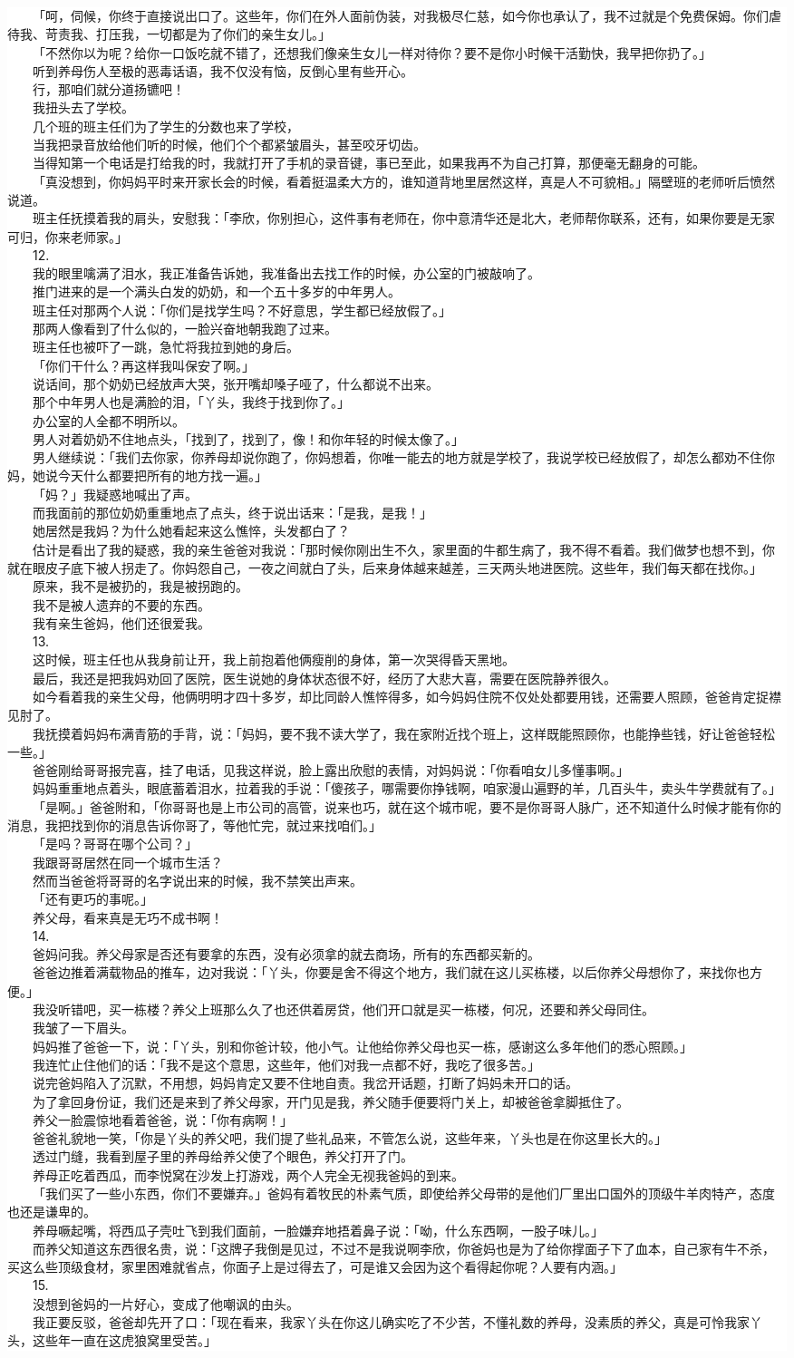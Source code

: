&emsp;&emsp;「呵，伺候，你终于直接说出口了。这些年，你们在外人面前伪装，对我极尽仁慈，如今你也承认了，我不过就是个免费保姆。你们虐待我、苛责我、打压我，一切都是为了你们的亲生女儿。」  
&emsp;&emsp;「不然你以为呢？给你一口饭吃就不错了，还想我们像亲生女儿一样对待你？要不是你小时候干活勤快，我早把你扔了。」  
&emsp;&emsp;听到养母伤人至极的恶毒话语，我不仅没有恼，反倒心里有些开心。  
&emsp;&emsp;行，那咱们就分道扬镳吧！  
&emsp;&emsp;我扭头去了学校。  
&emsp;&emsp;几个班的班主任们为了学生的分数也来了学校，  
&emsp;&emsp;当我把录音放给他们听的时候，他们个个都紧皱眉头，甚至咬牙切齿。  
&emsp;&emsp;当得知第一个电话是打给我的时，我就打开了手机的录音键，事已至此，如果我再不为自己打算，那便毫无翻身的可能。  
&emsp;&emsp;「真没想到，你妈妈平时来开家长会的时候，看着挺温柔大方的，谁知道背地里居然这样，真是人不可貌相。」隔壁班的老师听后愤然说道。  
&emsp;&emsp;班主任抚摸着我的肩头，安慰我：「李欣，你别担心，这件事有老师在，你中意清华还是北大，老师帮你联系，还有，如果你要是无家可归，你来老师家。」  
&emsp;&emsp;12.  
&emsp;&emsp;我的眼里噙满了泪水，我正准备告诉她，我准备出去找工作的时候，办公室的门被敲响了。  
&emsp;&emsp;推门进来的是一个满头白发的奶奶，和一个五十多岁的中年男人。  
&emsp;&emsp;班主任对那两个人说：「你们是找学生吗？不好意思，学生都已经放假了。」  
&emsp;&emsp;那两人像看到了什么似的，一脸兴奋地朝我跑了过来。  
&emsp;&emsp;班主任也被吓了一跳，急忙将我拉到她的身后。  
&emsp;&emsp;「你们干什么？再这样我叫保安了啊。」  
&emsp;&emsp;说话间，那个奶奶已经放声大哭，张开嘴却嗓子哑了，什么都说不出来。  
&emsp;&emsp;那个中年男人也是满脸的泪，「丫头，我终于找到你了。」  
&emsp;&emsp;办公室的人全都不明所以。  
&emsp;&emsp;男人对着奶奶不住地点头，「找到了，找到了，像！和你年轻的时候太像了。」  
&emsp;&emsp;男人继续说：「我们去你家，你养母却说你跑了，你妈想着，你唯一能去的地方就是学校了，我说学校已经放假了，却怎么都劝不住你妈，她说今天什么都要把所有的地方找一遍。」  
&emsp;&emsp;「妈？」我疑惑地喊出了声。  
&emsp;&emsp;而我面前的那位奶奶重重地点了点头，终于说出话来：「是我，是我！」  
&emsp;&emsp;她居然是我妈？为什么她看起来这么憔悴，头发都白了？  
&emsp;&emsp;估计是看出了我的疑惑，我的亲生爸爸对我说：「那时候你刚出生不久，家里面的牛都生病了，我不得不看着。我们做梦也想不到，你就在眼皮子底下被人拐走了。你妈怨自己，一夜之间就白了头，后来身体越来越差，三天两头地进医院。这些年，我们每天都在找你。」  
&emsp;&emsp;原来，我不是被扔的，我是被拐跑的。  
&emsp;&emsp;我不是被人遗弃的不要的东西。  
&emsp;&emsp;我有亲生爸妈，他们还很爱我。  
&emsp;&emsp;13.  
&emsp;&emsp;这时候，班主任也从我身前让开，我上前抱着他俩瘦削的身体，第一次哭得昏天黑地。  
&emsp;&emsp;最后，我还是把我妈劝回了医院，医生说她的身体状态很不好，经历了大悲大喜，需要在医院静养很久。  
&emsp;&emsp;如今看着我的亲生父母，他俩明明才四十多岁，却比同龄人憔悴得多，如今妈妈住院不仅处处都要用钱，还需要人照顾，爸爸肯定捉襟见肘了。  
&emsp;&emsp;我抚摸着妈妈布满青筋的手背，说：「妈妈，要不我不读大学了，我在家附近找个班上，这样既能照顾你，也能挣些钱，好让爸爸轻松一些。」  
&emsp;&emsp;爸爸刚给哥哥报完喜，挂了电话，见我这样说，脸上露出欣慰的表情，对妈妈说：「你看咱女儿多懂事啊。」  
&emsp;&emsp;妈妈重重地点着头，眼底蓄着泪水，拉着我的手说：「傻孩子，哪需要你挣钱啊，咱家漫山遍野的羊，几百头牛，卖头牛学费就有了。」  
&emsp;&emsp;「是啊。」爸爸附和，「你哥哥也是上市公司的高管，说来也巧，就在这个城市呢，要不是你哥哥人脉广，还不知道什么时候才能有你的消息，我把找到你的消息告诉你哥了，等他忙完，就过来找咱们。」  
&emsp;&emsp;「是吗？哥哥在哪个公司？」  
&emsp;&emsp;我跟哥哥居然在同一个城市生活？  
&emsp;&emsp;然而当爸爸将哥哥的名字说出来的时候，我不禁笑出声来。  
&emsp;&emsp;「还有更巧的事呢。」  
&emsp;&emsp;养父母，看来真是无巧不成书啊！  
&emsp;&emsp;14.  
&emsp;&emsp;爸妈问我。养父母家是否还有要拿的东西，没有必须拿的就去商场，所有的东西都买新的。  
&emsp;&emsp;爸爸边推着满载物品的推车，边对我说：「丫头，你要是舍不得这个地方，我们就在这儿买栋楼，以后你养父母想你了，来找你也方便。」  
&emsp;&emsp;我没听错吧，买一栋楼？养父上班那么久了也还供着房贷，他们开口就是买一栋楼，何况，还要和养父母同住。  
&emsp;&emsp;我皱了一下眉头。  
&emsp;&emsp;妈妈推了爸爸一下，说：「丫头，别和你爸计较，他小气。让他给你养父母也买一栋，感谢这么多年他们的悉心照顾。」  
&emsp;&emsp;我连忙止住他们的话：「我不是这个意思，这些年，他们对我一点都不好，我吃了很多苦。」  
&emsp;&emsp;说完爸妈陷入了沉默，不用想，妈妈肯定又要不住地自责。我岔开话题，打断了妈妈未开口的话。  
&emsp;&emsp;为了拿回身份证，我们还是来到了养父母家，开门见是我，养父随手便要将门关上，却被爸爸拿脚抵住了。  
&emsp;&emsp;养父一脸震惊地看着爸爸，说：「你有病啊！」  
&emsp;&emsp;爸爸礼貌地一笑，「你是丫头的养父吧，我们提了些礼品来，不管怎么说，这些年来，丫头也是在你这里长大的。」  
&emsp;&emsp;透过门缝，我看到屋子里的养母给养父使了个眼色，养父打开了门。  
&emsp;&emsp;养母正吃着西瓜，而李悦窝在沙发上打游戏，两个人完全无视我爸妈的到来。  
&emsp;&emsp;「我们买了一些小东西，你们不要嫌弃。」爸妈有着牧民的朴素气质，即使给养父母带的是他们厂里出口国外的顶级牛羊肉特产，态度也还是谦卑的。  
&emsp;&emsp;养母噘起嘴，将西瓜子壳吐飞到我们面前，一脸嫌弃地捂着鼻子说：「呦，什么东西啊，一股子味儿。」  
&emsp;&emsp;而养父知道这东西很名贵，说：「这牌子我倒是见过，不过不是我说啊李欣，你爸妈也是为了给你撑面子下了血本，自己家有牛不杀，买这么些顶级食材，家里困难就省点，你面子上是过得去了，可是谁又会因为这个看得起你呢？人要有内涵。」  
&emsp;&emsp;15.  
&emsp;&emsp;没想到爸妈的一片好心，变成了他嘲讽的由头。  
&emsp;&emsp;我正要反驳，爸爸却先开了口：「现在看来，我家丫头在你这儿确实吃了不少苦，不懂礼数的养母，没素质的养父，真是可怜我家丫头，这些年一直在这虎狼窝里受苦。」  